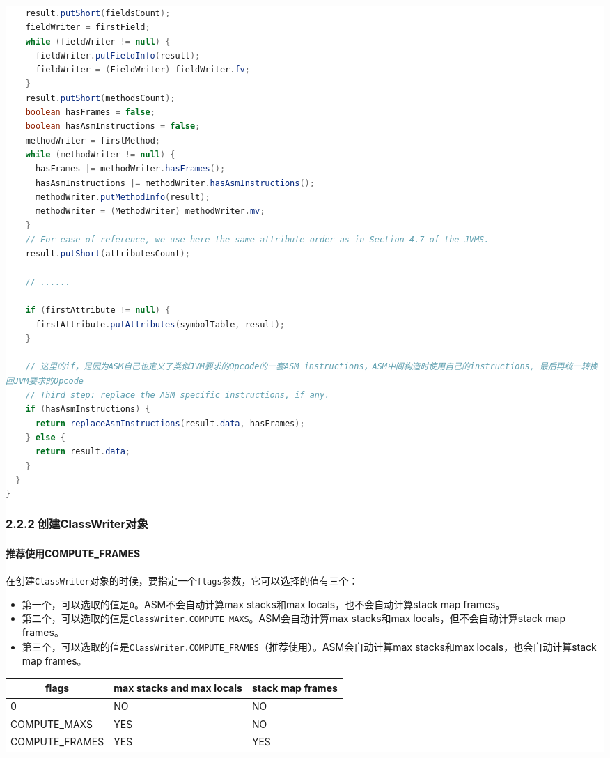 ```java
    result.putShort(fieldsCount);
    fieldWriter = firstField;
    while (fieldWriter != null) {
      fieldWriter.putFieldInfo(result);
      fieldWriter = (FieldWriter) fieldWriter.fv;
    }
    result.putShort(methodsCount);
    boolean hasFrames = false;
    boolean hasAsmInstructions = false;
    methodWriter = firstMethod;
    while (methodWriter != null) {
      hasFrames |= methodWriter.hasFrames();
      hasAsmInstructions |= methodWriter.hasAsmInstructions();
      methodWriter.putMethodInfo(result);
      methodWriter = (MethodWriter) methodWriter.mv;
    }
    // For ease of reference, we use here the same attribute order as in Section 4.7 of the JVMS.
    result.putShort(attributesCount);

    // ......

    if (firstAttribute != null) {
      firstAttribute.putAttributes(symbolTable, result);
    }

    // 这里的if，是因为ASM自己也定义了类似JVM要求的Opcode的一套ASM instructions，ASM中间构造时使用自己的instructions, 最后再统一转换回JVM要求的Opcode
    // Third step: replace the ASM specific instructions, if any.
    if (hasAsmInstructions) {
      return replaceAsmInstructions(result.data, hasFrames);
    } else {
      return result.data;
    }
  }
}
```

### 2.2.2 创建ClassWriter对象

#### 推荐使用COMPUTE_FRAMES

在创建`ClassWriter`对象的时候，要指定一个`flags`参数，它可以选择的值有三个：

- 第一个，可以选取的值是`0`。ASM不会自动计算max stacks和max locals，也不会自动计算stack map frames。
- 第二个，可以选取的值是`ClassWriter.COMPUTE_MAXS`。ASM会自动计算max stacks和max locals，但不会自动计算stack map frames。
- 第三个，可以选取的值是`ClassWriter.COMPUTE_FRAMES`（推荐使用）。ASM会自动计算max stacks和max locals，也会自动计算stack map frames。

| flags          | max stacks and max locals | stack map frames |
| -------------- | ------------------------- | ---------------- |
| 0              | NO                        | NO               |
| COMPUTE_MAXS   | YES                       | NO               |
| COMPUTE_FRAMES | YES                       | YES              |
